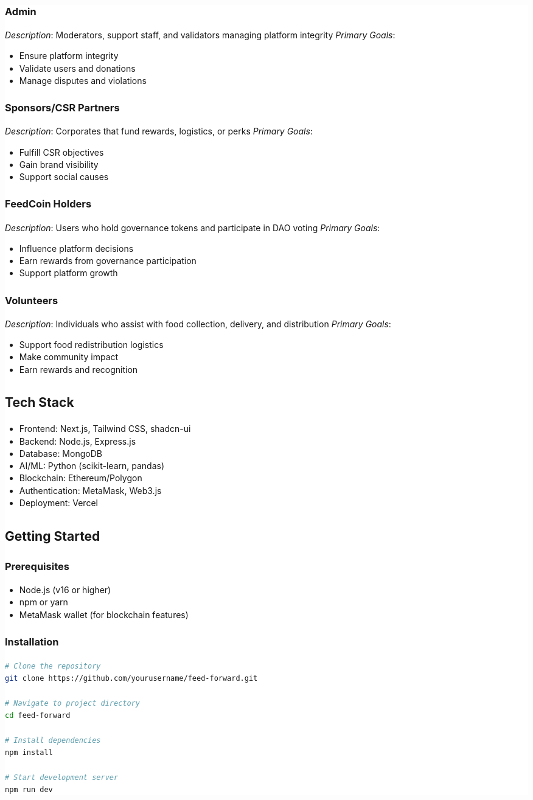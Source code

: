 ### Admin
*Description*: Moderators, support staff, and validators managing platform integrity
*Primary Goals*:
- Ensure platform integrity
- Validate users and donations
- Manage disputes and violations

### Sponsors/CSR Partners
*Description*: Corporates that fund rewards, logistics, or perks
*Primary Goals*:
- Fulfill CSR objectives
- Gain brand visibility
- Support social causes

### FeedCoin Holders
*Description*: Users who hold governance tokens and participate in DAO voting
*Primary Goals*:
- Influence platform decisions
- Earn rewards from governance participation
- Support platform growth

### Volunteers
*Description*: Individuals who assist with food collection, delivery, and distribution
*Primary Goals*:
- Support food redistribution logistics
- Make community impact
- Earn rewards and recognition

## Tech Stack

- Frontend: Next.js, Tailwind CSS, shadcn-ui
- Backend: Node.js, Express.js
- Database: MongoDB
- AI/ML: Python (scikit-learn, pandas)
- Blockchain: Ethereum/Polygon
- Authentication: MetaMask, Web3.js
- Deployment: Vercel

## Getting Started

### Prerequisites

- Node.js (v16 or higher)
- npm or yarn
- MetaMask wallet (for blockchain features)

### Installation

```sh
# Clone the repository
git clone https://github.com/yourusername/feed-forward.git

# Navigate to project directory
cd feed-forward

# Install dependencies
npm install

# Start development server
npm run dev
```
